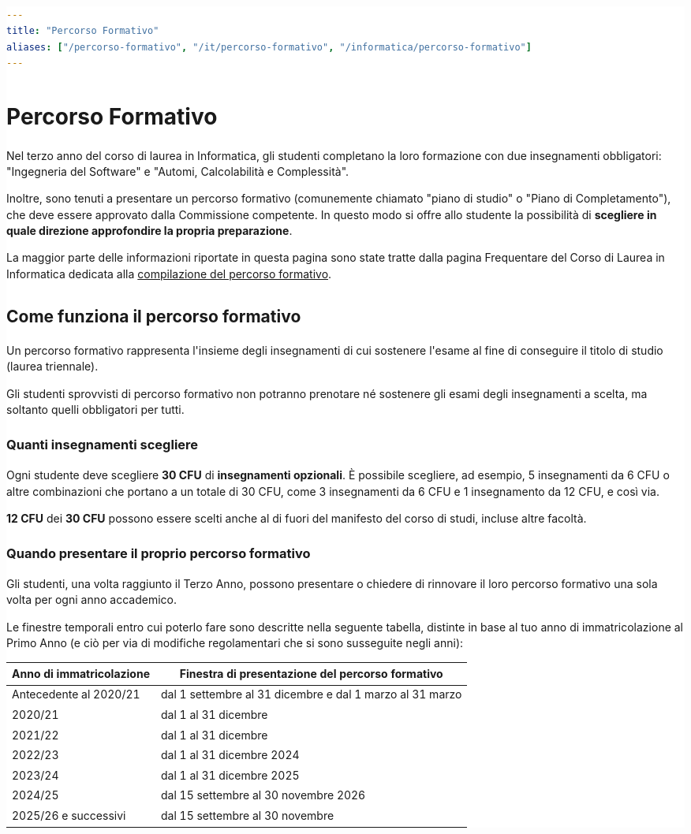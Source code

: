 ```yaml
---
title: "Percorso Formativo"
aliases: ["/percorso-formativo", "/it/percorso-formativo", "/informatica/percorso-formativo"]
---
```


# Percorso Formativo

Nel terzo anno del corso di laurea in Informatica, gli studenti completano la loro formazione con due insegnamenti obbligatori: "Ingegneria del Software" e "Automi, Calcolabilità e Complessità".

Inoltre, sono tenuti a presentare un percorso formativo (comunemente chiamato "piano di studio" o "Piano di Completamento"), che deve essere approvato dalla Commissione competente. In questo modo si offre allo studente la possibilità di **scegliere in quale direzione approfondire la propria preparazione**.

La maggior parte delle informazioni riportate in questa pagina sono state tratte dalla pagina Frequentare del Corso di Laurea in Informatica dedicata alla [compilazione del percorso formativo](https://corsidilaurea.uniroma1.it/it/corso/2024/29923/programmazione#bootstrap-fieldgroup-nav-item-compilazione-del-percorso-formativo).

## Come funziona il percorso formativo

Un percorso formativo rappresenta l'insieme degli insegnamenti di cui sostenere l'esame al fine di conseguire il titolo di studio (laurea triennale).

Gli studenti sprovvisti di percorso formativo non potranno prenotare né sostenere gli esami degli insegnamenti a scelta, ma soltanto quelli obbligatori per tutti.

### Quanti insegnamenti scegliere

Ogni studente deve scegliere **30 CFU** di **insegnamenti opzionali**. È possibile scegliere, ad esempio, 5 insegnamenti da 6 CFU o altre combinazioni che portano a un totale di 30 CFU, come 3 insegnamenti da 6 CFU e 1 insegnamento da 12 CFU, e così via.

**12 CFU** dei **30 CFU** possono essere scelti anche al di fuori del manifesto del corso di studi, incluse altre facoltà.

### Quando presentare il proprio percorso formativo

Gli studenti, una volta raggiunto il Terzo Anno, possono presentare o chiedere di rinnovare il loro percorso formativo una sola volta per ogni anno accademico.

Le finestre temporali entro cui poterlo fare sono descritte nella seguente tabella, distinte in base al tuo anno di immatricolazione al Primo Anno (e ciò per via di modifiche regolamentari che si sono susseguite negli anni):

| Anno di immatricolazione | Finestra di presentazione del percorso formativo         |
|--------------------------|----------------------------------------------------------|
| Antecedente al 2020/21   | dal 1 settembre al 31 dicembre e dal 1 marzo al 31 marzo |
| 2020/21                  | dal 1 al 31 dicembre                                     |
| 2021/22                  | dal 1 al 31 dicembre                                     |
| 2022/23                  | dal 1 al 31 dicembre 2024                                |
| 2023/24                  | dal 1 al 31 dicembre 2025                                |
| 2024/25                  | dal 15 settembre al 30 novembre 2026                     |
| 2025/26 e successivi     | dal 15 settembre al 30 novembre                          |

